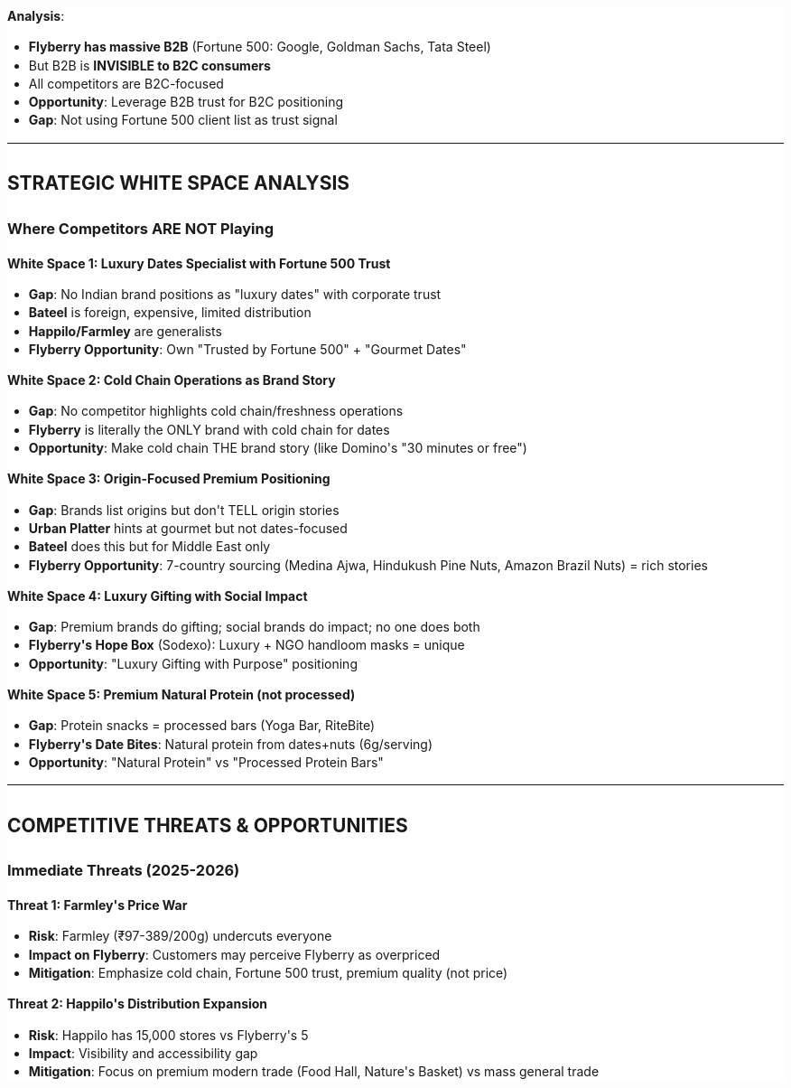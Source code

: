 **Analysis**:
- **Flyberry has massive B2B** (Fortune 500: Google, Goldman Sachs, Tata Steel)
- But B2B is **INVISIBLE to B2C consumers**
- All competitors are B2C-focused
- **Opportunity**: Leverage B2B trust for B2C positioning
- **Gap**: Not using Fortune 500 client list as trust signal

---

## STRATEGIC WHITE SPACE ANALYSIS

### Where Competitors ARE NOT Playing

**White Space 1: Luxury Dates Specialist with Fortune 500 Trust**
- **Gap**: No Indian brand positions as "luxury dates" with corporate trust
- **Bateel** is foreign, expensive, limited distribution
- **Happilo/Farmley** are generalists
- **Flyberry Opportunity**: Own "Trusted by Fortune 500" + "Gourmet Dates"

**White Space 2: Cold Chain Operations as Brand Story**
- **Gap**: No competitor highlights cold chain/freshness operations
- **Flyberry** is literally the ONLY brand with cold chain for dates
- **Opportunity**: Make cold chain THE brand story (like Domino's "30 minutes or free")

**White Space 3: Origin-Focused Premium Positioning**
- **Gap**: Brands list origins but don't TELL origin stories
- **Urban Platter** hints at gourmet but not dates-focused
- **Bateel** does this but for Middle East only
- **Flyberry Opportunity**: 7-country sourcing (Medina Ajwa, Hindukush Pine Nuts, Amazon Brazil Nuts) = rich stories

**White Space 4: Luxury Gifting with Social Impact**
- **Gap**: Premium brands do gifting; social brands do impact; no one does both
- **Flyberry's Hope Box** (Sodexo): Luxury + NGO handloom masks = unique
- **Opportunity**: "Luxury Gifting with Purpose" positioning

**White Space 5: Premium Natural Protein (not processed)**
- **Gap**: Protein snacks = processed bars (Yoga Bar, RiteBite)
- **Flyberry's Date Bites**: Natural protein from dates+nuts (6g/serving)
- **Opportunity**: "Natural Protein" vs "Processed Protein Bars"

---

## COMPETITIVE THREATS & OPPORTUNITIES

### Immediate Threats (2025-2026)

**Threat 1: Farmley's Price War**
- **Risk**: Farmley (₹97-389/200g) undercuts everyone
- **Impact on Flyberry**: Customers may perceive Flyberry as overpriced
- **Mitigation**: Emphasize cold chain, Fortune 500 trust, premium quality (not price)

**Threat 2: Happilo's Distribution Expansion**
- **Risk**: Happilo has 15,000 stores vs Flyberry's 5
- **Impact**: Visibility and accessibility gap
- **Mitigation**: Focus on premium modern trade (Food Hall, Nature's Basket) vs mass general trade
